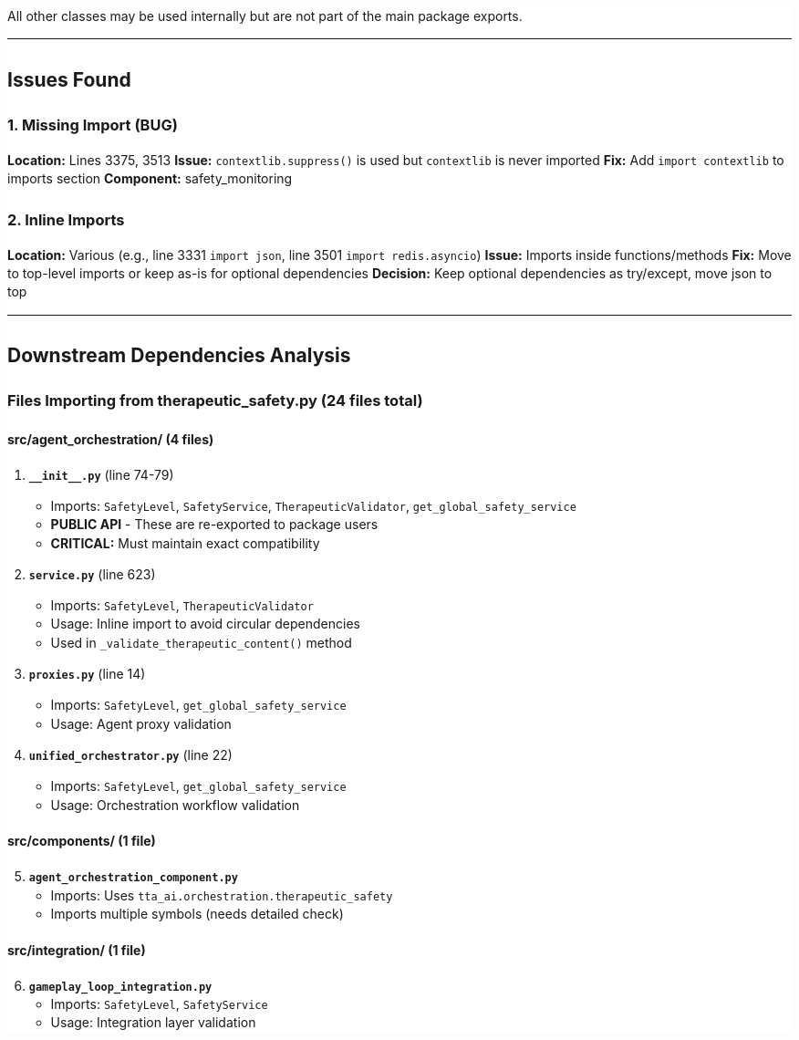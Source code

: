 All other classes may be used internally but are not part of the main package exports.

---

## Issues Found

### 1. Missing Import (BUG)
**Location:** Lines 3375, 3513
**Issue:** `contextlib.suppress()` is used but `contextlib` is never imported
**Fix:** Add `import contextlib` to imports section
**Component:** safety_monitoring

### 2. Inline Imports
**Location:** Various (e.g., line 3331 `import json`, line 3501 `import redis.asyncio`)
**Issue:** Imports inside functions/methods
**Fix:** Move to top-level imports or keep as-is for optional dependencies
**Decision:** Keep optional dependencies as try/except, move json to top

---

## Downstream Dependencies Analysis

### Files Importing from therapeutic_safety.py (24 files total)

#### src/agent_orchestration/ (4 files)
1. **`__init__.py`** (line 74-79)
   - Imports: `SafetyLevel`, `SafetyService`, `TherapeuticValidator`, `get_global_safety_service`
   - **PUBLIC API** - These are re-exported to package users
   - **CRITICAL:** Must maintain exact compatibility

2. **`service.py`** (line 623)
   - Imports: `SafetyLevel`, `TherapeuticValidator`
   - Usage: Inline import to avoid circular dependencies
   - Used in `_validate_therapeutic_content()` method

3. **`proxies.py`** (line 14)
   - Imports: `SafetyLevel`, `get_global_safety_service`
   - Usage: Agent proxy validation

4. **`unified_orchestrator.py`** (line 22)
   - Imports: `SafetyLevel`, `get_global_safety_service`
   - Usage: Orchestration workflow validation

#### src/components/ (1 file)
5. **`agent_orchestration_component.py`**
   - Imports: Uses `tta_ai.orchestration.therapeutic_safety`
   - Imports multiple symbols (needs detailed check)

#### src/integration/ (1 file)
6. **`gameplay_loop_integration.py`**
   - Imports: `SafetyLevel`, `SafetyService`
   - Usage: Integration layer validation

